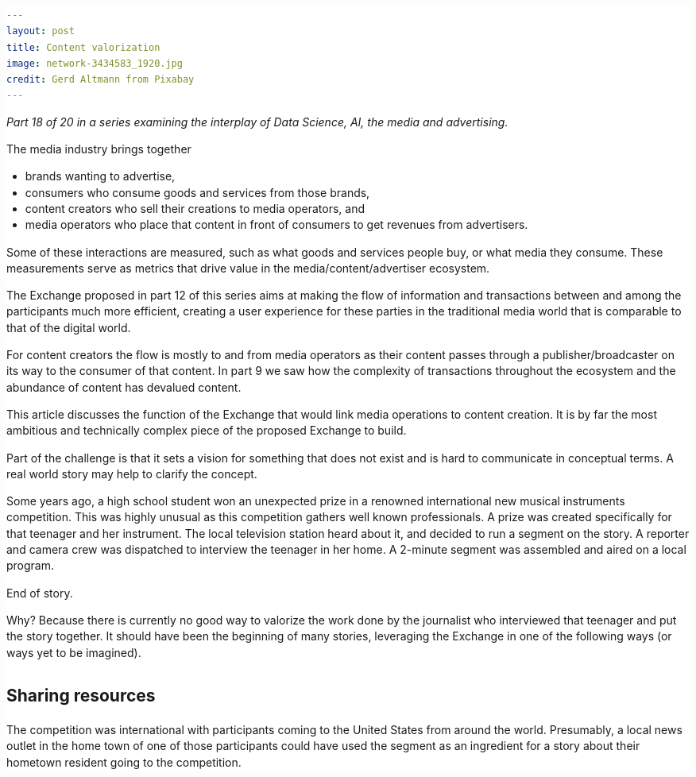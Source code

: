 ```yaml
---
layout: post
title: Content valorization
image: network-3434583_1920.jpg
credit: Gerd Altmann from Pixabay
---
```


*Part 18 of 20 in a series examining the interplay of Data Science, AI, the media and advertising.*

The media industry brings together

- brands wanting to advertise,
- consumers who consume goods and services from those brands,
- content creators who sell their creations to media operators, and
- media operators who place that content in front of consumers to get revenues from advertisers.

Some of these interactions are measured, such as what goods and services people buy, or what media they consume. These measurements serve as metrics that drive value in the media/content/advertiser ecosystem.

The Exchange proposed in part 12 of this series aims at making the flow of information and transactions between and among the participants much more efficient, creating a user experience for these parties in the traditional media world that is comparable to that of the digital world.

For content creators the flow is mostly to and from media operators as their content passes through a publisher/broadcaster on its way to the consumer of that content. In part 9 we saw how the complexity of transactions throughout the ecosystem and the abundance of content has devalued content.

This article discusses the function of the Exchange that would link media operations to content creation. It is by far the most ambitious and technically complex piece of the proposed Exchange to build.  

Part of the challenge is that it sets a vision for something that does not exist and is hard to communicate in conceptual terms.  A real world story may help to clarify the concept.

Some years ago, a high school student won an unexpected prize in a renowned international new musical instruments competition. This was highly unusual as this competition gathers well known professionals.  A prize was created specifically for that teenager and her instrument. The local television station heard about it, and decided to run a segment on the story. A reporter and camera crew was dispatched to interview the teenager in her home.  A 2-minute segment was assembled and aired on a local program.

End of story. 

Why?  Because there is currently no good way to valorize the work done by the journalist who interviewed that teenager and put the story together.  It should have been the beginning of many stories, leveraging the Exchange in one of the following ways (or ways yet to be imagined).

## Sharing resources

The competition was international with participants coming to the United States from around the world. Presumably, a local news outlet in the home town of one of those participants could have used the segment as an ingredient for a story about their hometown resident going to the competition.
